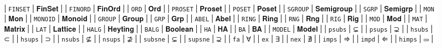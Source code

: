| ``FINSET`` | 𝐅𝐢𝐧𝐒𝐞𝐭 |
| ``FINORD`` | 𝐅𝐢𝐧𝐎𝐫𝐝 |
| ``ORD`` | 𝐎𝐫𝐝 |
| ``PROSET`` | 𝐏𝐫𝐨𝐬𝐞𝐭 |
| ``POSET`` | 𝐏𝐨𝐬𝐞𝐭 |
| ``SGROUP`` | 𝐒𝐞𝐦𝐢𝐠𝐫𝐨𝐮𝐩 |
| ``SGRP`` | 𝐒𝐞𝐦𝐢𝐠𝐫𝐩 |
| ``MON`` | 𝐌𝐨𝐧 |
| ``MONOID`` | 𝐌𝐨𝐧𝐨𝐢𝐝 |
| ``GROUP`` | 𝐆𝐫𝐨𝐮𝐩 |
| ``GRP`` | 𝐆𝐫𝐩 |
| ``ABEL`` | 𝐀𝐛𝐞𝐥 |
| ``RING`` | 𝐑𝐢𝐧𝐠 |
| ``RNG`` | 𝐑𝐧𝐠 |
| ``RIG`` | 𝐑𝐢𝐠 |
| ``MOD`` | 𝐌𝐨𝐝 |
| ``MAT`` | 𝐌𝐚𝐭𝐫𝐢𝐱 |
| ``LAT`` | 𝐋𝐚𝐭𝐭𝐢𝐜𝐞 |
| ``HALG`` | 𝐇𝐞𝐲𝐭𝐢𝐧𝐠 |
| ``BALG`` | 𝐁𝐨𝐨𝐥𝐞𝐚𝐧 |
| ``HA`` | 𝐇𝐀 |
| ``BA`` | 𝐁𝐀 |
| ``MODEL`` | 𝐌𝐨𝐝𝐞𝐥 |
| ``psubs`` | ⊊ |
| ``psups`` | ⊋ |
| ``hsubs`` | ⊂ |
| ``hsups`` | ⊃ |
| ``nsubs`` | ⊈ |
| ``nsups`` | ⊉ |
| ``subsne`` | ⊊ |
| ``supsne`` | ⊋ |
| ``fa`` | ∀ |
| ``ex`` | ∃ |
| ``nex`` | ∄ |
| ``imps`` | ⇒ |
| ``impd`` | ⇐ |
| ``himps`` | ⥰ |